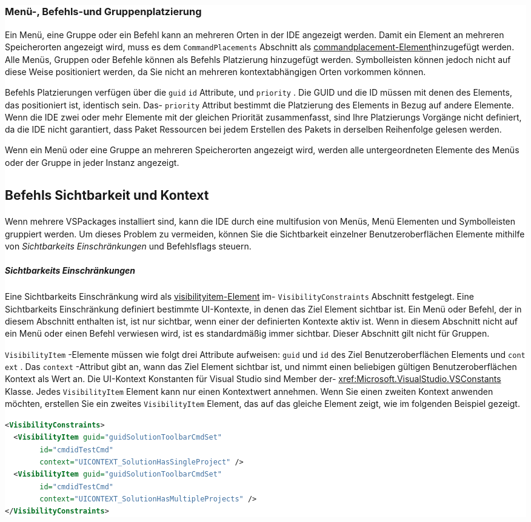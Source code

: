 ### <a name="menu-command-and-group-placement"></a>Menü-, Befehls-und Gruppenplatzierung  
 Ein Menü, eine Gruppe oder ein Befehl kann an mehreren Orten in der IDE angezeigt werden. Damit ein Element an mehreren Speicherorten angezeigt wird, muss es dem `CommandPlacements` Abschnitt als [commandplacement-Element](../../extensibility/commandplacement-element.md)hinzugefügt werden. Alle Menüs, Gruppen oder Befehle können als Befehls Platzierung hinzugefügt werden. Symbolleisten können jedoch nicht auf diese Weise positioniert werden, da Sie nicht an mehreren kontextabhängigen Orten vorkommen können.  
  
 Befehls Platzierungen verfügen über die `guid` `id` Attribute, und `priority` . Die GUID und die ID müssen mit denen des Elements, das positioniert ist, identisch sein. Das- `priority` Attribut bestimmt die Platzierung des Elements in Bezug auf andere Elemente. Wenn die IDE zwei oder mehr Elemente mit der gleichen Priorität zusammenfasst, sind Ihre Platzierungs Vorgänge nicht definiert, da die IDE nicht garantiert, dass Paket Ressourcen bei jedem Erstellen des Pakets in derselben Reihenfolge gelesen werden.  
  
 Wenn ein Menü oder eine Gruppe an mehreren Speicherorten angezeigt wird, werden alle untergeordneten Elemente des Menüs oder der Gruppe in jeder Instanz angezeigt.  
  
## <a name="command-visibility-and-context"></a>Befehls Sichtbarkeit und Kontext  
 Wenn mehrere VSPackages installiert sind, kann die IDE durch eine multifusion von Menüs, Menü Elementen und Symbolleisten gruppiert werden. Um dieses Problem zu vermeiden, können Sie die Sichtbarkeit einzelner Benutzeroberflächen Elemente mithilfe von *Sichtbarkeits Einschränkungen* und Befehlsflags steuern.  
  
##### <a name="visibility-constraints"></a>Sichtbarkeits Einschränkungen  
 Eine Sichtbarkeits Einschränkung wird als [visibilityitem-Element](../../extensibility/visibilityitem-element.md) im- `VisibilityConstraints` Abschnitt festgelegt. Eine Sichtbarkeits Einschränkung definiert bestimmte UI-Kontexte, in denen das Ziel Element sichtbar ist. Ein Menü oder Befehl, der in diesem Abschnitt enthalten ist, ist nur sichtbar, wenn einer der definierten Kontexte aktiv ist. Wenn in diesem Abschnitt nicht auf ein Menü oder einen Befehl verwiesen wird, ist es standardmäßig immer sichtbar. Dieser Abschnitt gilt nicht für Gruppen.  
  
 `VisibilityItem` -Elemente müssen wie folgt drei Attribute aufweisen: `guid` und `id` des Ziel Benutzeroberflächen Elements und `context` . Das `context` -Attribut gibt an, wann das Ziel Element sichtbar ist, und nimmt einen beliebigen gültigen Benutzeroberflächen Kontext als Wert an. Die UI-Kontext Konstanten für Visual Studio sind Member der- <xref:Microsoft.VisualStudio.VSConstants> Klasse. Jedes `VisibilityItem` Element kann nur einen Kontextwert annehmen. Wenn Sie einen zweiten Kontext anwenden möchten, erstellen Sie ein zweites `VisibilityItem` Element, das auf das gleiche Element zeigt, wie im folgenden Beispiel gezeigt.  
  
```xml  
<VisibilityConstraints>  
  <VisibilityItem guid="guidSolutionToolbarCmdSet"  
        id="cmdidTestCmd"  
        context="UICONTEXT_SolutionHasSingleProject" />  
  <VisibilityItem guid="guidSolutionToolbarCmdSet"  
        id="cmdidTestCmd"  
        context="UICONTEXT_SolutionHasMultipleProjects" />  
</VisibilityConstraints>  
```  
  